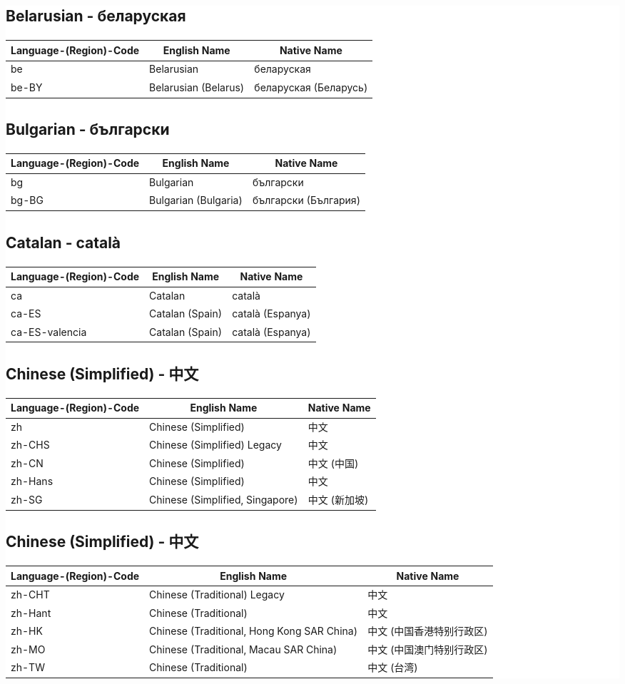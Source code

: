 
## Belarusian - беларуская
| Language-(Region)-Code | English Name | Native Name |
| ---------- | ---------- | ---------- |
| be | Belarusian | беларуская |
| be-BY | Belarusian (Belarus) | беларуская (Беларусь) |


## Bulgarian - български
| Language-(Region)-Code | English Name | Native Name |
| ---------- | ---------- | ---------- |
| bg | Bulgarian | български |
| bg-BG | Bulgarian (Bulgaria) | български (България) |


## Catalan - català
| Language-(Region)-Code | English Name | Native Name |
| ---------- | ---------- | ---------- |
| ca | Catalan | català |
| ca-ES | Catalan (Spain) | català (Espanya) |
| ca-ES-valencia | Catalan (Spain) | català (Espanya) |


## Chinese (Simplified) - 中文
| Language-(Region)-Code | English Name | Native Name |
| ---------- | ---------- | ---------- |
| zh | Chinese (Simplified) | 中文 |
| zh-CHS | Chinese (Simplified) Legacy | 中文 |
| zh-CN | Chinese (Simplified) | 中文 (中国) |
| zh-Hans | Chinese (Simplified) | 中文 |
| zh-SG | Chinese (Simplified, Singapore) | 中文 (新加坡) |


## Chinese (Simplified) - 中文
| Language-(Region)-Code | English Name | Native Name |
| ---------- | ---------- | ---------- |
| zh-CHT | Chinese (Traditional) Legacy | 中文 |
| zh-Hant | Chinese (Traditional) | 中文 |
| zh-HK | Chinese (Traditional, Hong Kong SAR China) | 中文 (中国香港特别行政区) |
| zh-MO | Chinese (Traditional, Macau SAR China) | 中文 (中国澳门特别行政区) |
| zh-TW | Chinese (Traditional) | 中文 (台湾) |
